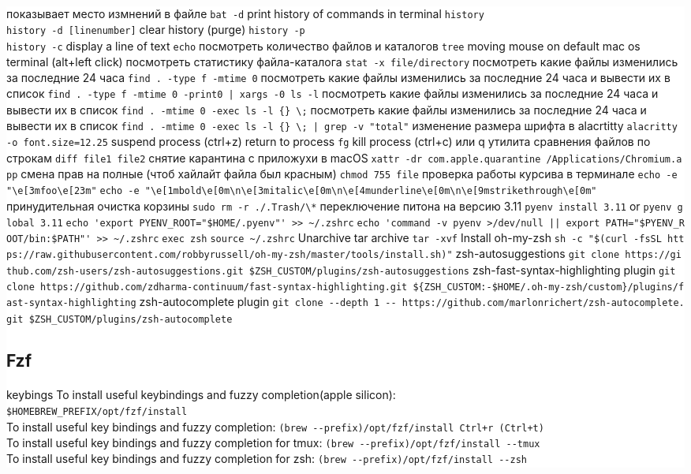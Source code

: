 показывает место измнений в файле `bat -d`
print history of commands in terminal `history`  
`history -d [linenumber]`
clear history (purge) `history -p`  
`history -c`
display a line of text `echo`
посмотреть количество файлов и каталогов `tree`
moving mouse on default mac os terminal (alt+left click)
посмотреть статистику файла-каталога `stat -x file/directory`
посмотреть какие файлы изменились за последние 24 часа `find . -type f -mtime 0`
посмотреть какие файлы изменились за последние 24 часа и вывести их в список `find . -type f -mtime 0 -print0 | xargs -0 ls -l`
посмотреть какие файлы изменились за последние 24 часа и вывести их в список `find . -mtime 0 -exec ls -l {} \;`
посмотреть какие файлы изменились за последние 24 часа и вывести их в список `find . -mtime 0 -exec ls -l {} \; | grep -v "total"`
изменение размера шрифта в alacrtitty `alacritty -o font.size=12.25`
suspend process (ctrl+z)
return to process `fg`
kill process (ctrl+c) или q
утилита сравнения файлов по строкам `diff file1 file2`
снятие карантина с приложухи в macOS `xattr -dr com.apple.quarantine /Applications/Chromium.app`
смена прав на полные (чтоб хайлайт файла был красным) `chmod 755 file`
проверка работы курсива в терминале
`echo -e "\e[3mfoo\e[23m"`
`echo -e "\e[1mbold\e[0m\n\e[3mitalic\e[0m\n\e[4munderline\e[0m\n\e[9mstrikethrough\e[0m"`
принудительная очистка корзины `sudo rm -r ./.Trash/\*`
переключение питона на версию 3.11
`pyenv install 3.11` or `pyenv global 3.11`
`echo 'export PYENV_ROOT="$HOME/.pyenv"' >> ~/.zshrc`
`echo 'command -v pyenv >/dev/null || export PATH="$PYENV_ROOT/bin:$PATH"' >> ~/.zshrc`
`exec zsh`
`source ~/.zshrc`
Unarchive tar archive `tar -xvf`
Install oh-my-zsh `sh -c "$(curl -fsSL https://raw.githubusercontent.com/robbyrussell/oh-my-zsh/master/tools/install.sh)"`
zsh-autosuggestions `git clone https://github.com/zsh-users/zsh-autosuggestions.git $ZSH_CUSTOM/plugins/zsh-autosuggestions`
zsh-fast-syntax-highlighting plugin `git clone https://github.com/zdharma-continuum/fast-syntax-highlighting.git ${ZSH_CUSTOM:-$HOME/.oh-my-zsh/custom}/plugins/fast-syntax-highlighting`
zsh-autocomplete plugin `git clone --depth 1 -- https://github.com/marlonrichert/zsh-autocomplete.git $ZSH_CUSTOM/plugins/zsh-autocomplete`

## Fzf

keybings To install useful keybindings and fuzzy completion(apple silicon):  
`$HOMEBREW_PREFIX/opt/fzf/install`  
To install useful key bindings and fuzzy completion: `(brew --prefix)/opt/fzf/install Ctrl+r (Ctrl+t)`  
To install useful key bindings and fuzzy completion for tmux: `(brew --prefix)/opt/fzf/install --tmux`  
To install useful key bindings and fuzzy completion for zsh: `(brew --prefix)/opt/fzf/install --zsh`
